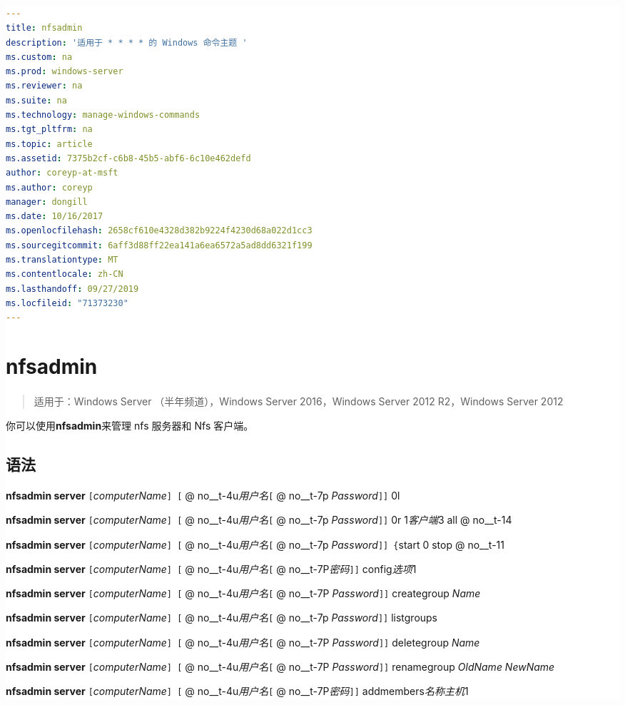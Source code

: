 ```yaml
---
title: nfsadmin
description: '适用于 * * * * 的 Windows 命令主题 '
ms.custom: na
ms.prod: windows-server
ms.reviewer: na
ms.suite: na
ms.technology: manage-windows-commands
ms.tgt_pltfrm: na
ms.topic: article
ms.assetid: 7375b2cf-c6b8-45b5-abf6-6c10e462defd
author: coreyp-at-msft
ms.author: coreyp
manager: dongill
ms.date: 10/16/2017
ms.openlocfilehash: 2658cf610e4328d382b9224f4230d68a022d1cc3
ms.sourcegitcommit: 6aff3d88ff22ea141a6ea6572a5ad8dd6321f199
ms.translationtype: MT
ms.contentlocale: zh-CN
ms.lasthandoff: 09/27/2019
ms.locfileid: "71373230"
---
```

# <a name="nfsadmin"></a>nfsadmin

>适用于：Windows Server （半年频道），Windows Server 2016，Windows Server 2012 R2，Windows Server 2012

你可以使用**nfsadmin**来管理 nfs 服务器和 Nfs 客户端。  
  
## <a name="syntax"></a>语法  
**nfsadmin server** `[`*computerName*`] [` @ no__t-4u*用户名*`[` @ no__t-7p *Password*`]]` 0l  
  
**nfsadmin server** `[`*computerName*`] [` @ no__t-4u*用户名*`[` @ no__t-7p *Password*`]]` 0r 1*客户端*3 all @ no__t-14  
  
**nfsadmin server** `[`*computerName*`] [` @ no__t-4u*用户名*`[` @ no__t-7p *Password*`]] {`start 0 stop @ no__t-11  
  
**nfsadmin server** `[`*computerName*`] [` @ no__t-4u*用户名*`[` @ no__t-7P*密码*`]]` config*选项*1  
  
**nfsadmin server** `[`*computerName*`] [` @ no__t-4u*用户名*`[` @ no__t-7P *Password*`]]` creategroup *Name*  
  
**nfsadmin server** `[`*computerName*`] [` @ no__t-4u*用户名*`[` @ no__t-7p *Password*`]]` listgroups  
  
**nfsadmin server** `[`*computerName*`] [` @ no__t-4u*用户名*`[` @ no__t-7P *Password*`]]` deletegroup *Name*  
  
**nfsadmin server** `[`*computerName*`] [` @ no__t-4u*用户名*`[` @ no__t-7P *Password*`]]` renamegroup *OldName NewName*  
  
**nfsadmin server** `[`*computerName*`] [` @ no__t-4u*用户名*`[` @ no__t-7P*密码*`]]` addmembers*名称主机*1  
  